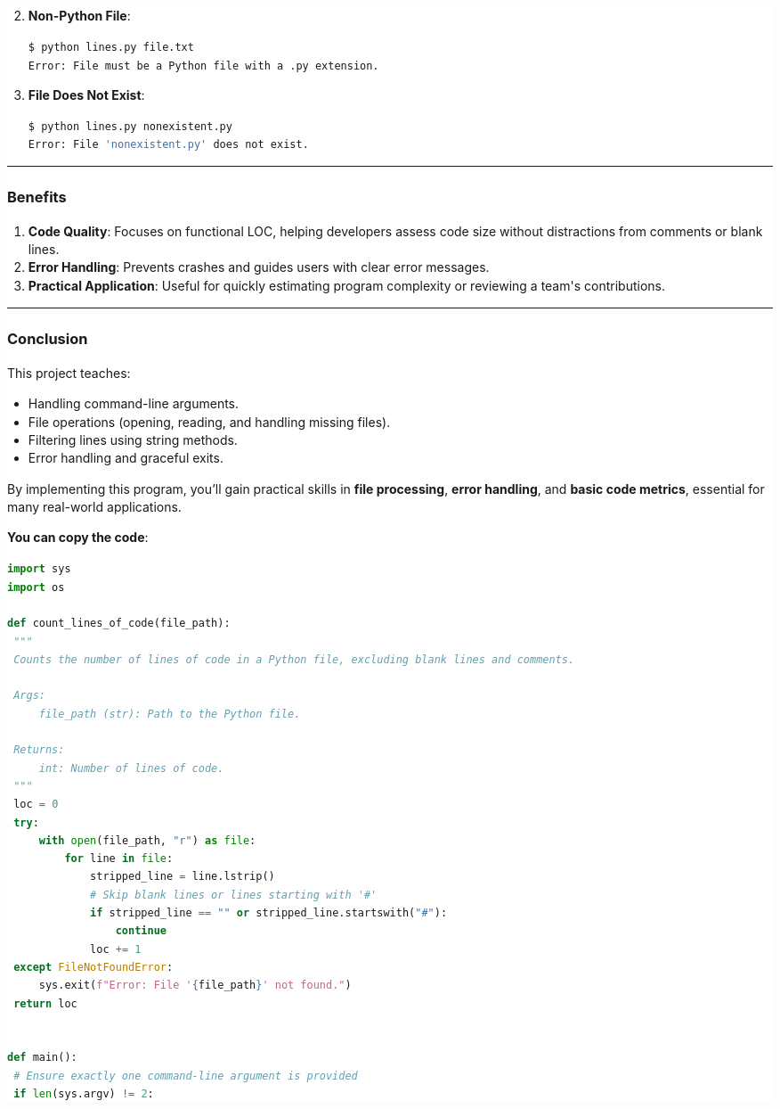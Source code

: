 2. **Non-Python File**:
   ```bash
   $ python lines.py file.txt
   Error: File must be a Python file with a .py extension.
   ```

3. **File Does Not Exist**:
   ```bash
   $ python lines.py nonexistent.py
   Error: File 'nonexistent.py' does not exist.
   ```

---

### **Benefits**

1. **Code Quality**: Focuses on functional LOC, helping developers assess code size without distractions from comments or blank lines.
2. **Error Handling**: Prevents crashes and guides users with clear error messages.
3. **Practical Application**: Useful for quickly estimating program complexity or reviewing a team's contributions.

---

### **Conclusion**

This project teaches:
- Handling command-line arguments.
- File operations (opening, reading, and handling missing files).
- Filtering lines using string methods.
- Error handling and graceful exits.

By implementing this program, you’ll gain practical skills in **file processing**, **error handling**, and **basic code metrics**, essential for many real-world applications.

**You can copy the code**:
   ```python
   import sys
import os

def count_lines_of_code(file_path):
    """
    Counts the number of lines of code in a Python file, excluding blank lines and comments.

    Args:
        file_path (str): Path to the Python file.

    Returns:
        int: Number of lines of code.
    """
    loc = 0
    try:
        with open(file_path, "r") as file:
            for line in file:
                stripped_line = line.lstrip()
                # Skip blank lines or lines starting with '#'
                if stripped_line == "" or stripped_line.startswith("#"):
                    continue
                loc += 1
    except FileNotFoundError:
        sys.exit(f"Error: File '{file_path}' not found.")
    return loc


def main():
    # Ensure exactly one command-line argument is provided
    if len(sys.argv) != 2:
   ```